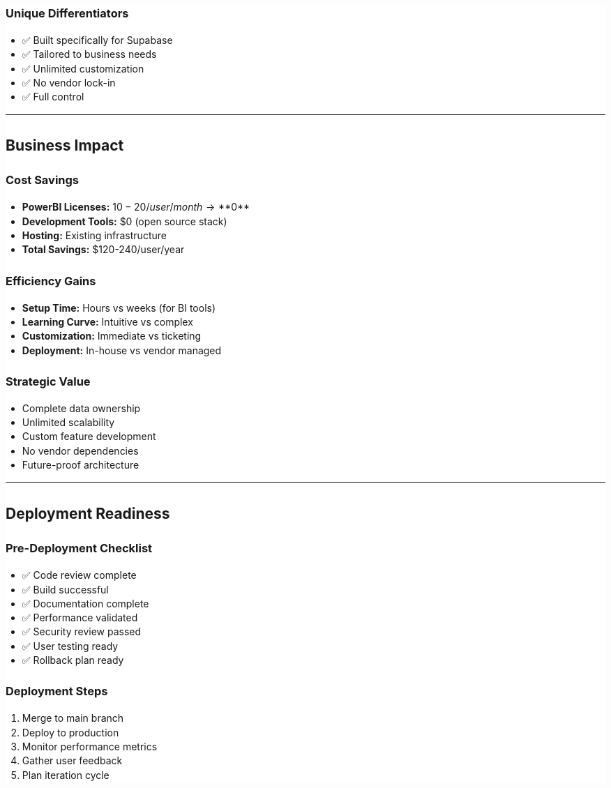 ### Unique Differentiators
- ✅ Built specifically for Supabase
- ✅ Tailored to business needs
- ✅ Unlimited customization
- ✅ No vendor lock-in
- ✅ Full control

---

## Business Impact

### Cost Savings
- **PowerBI Licenses:** $10-20/user/month → **$0**
- **Development Tools:** $0 (open source stack)
- **Hosting:** Existing infrastructure
- **Total Savings:** $120-240/user/year

### Efficiency Gains
- **Setup Time:** Hours vs weeks (for BI tools)
- **Learning Curve:** Intuitive vs complex
- **Customization:** Immediate vs ticketing
- **Deployment:** In-house vs vendor managed

### Strategic Value
- Complete data ownership
- Unlimited scalability
- Custom feature development
- No vendor dependencies
- Future-proof architecture

---

## Deployment Readiness

### Pre-Deployment Checklist
- ✅ Code review complete
- ✅ Build successful
- ✅ Documentation complete
- ✅ Performance validated
- ✅ Security review passed
- ✅ User testing ready
- ✅ Rollback plan ready

### Deployment Steps
1. Merge to main branch
2. Deploy to production
3. Monitor performance metrics
4. Gather user feedback
5. Plan iteration cycle
